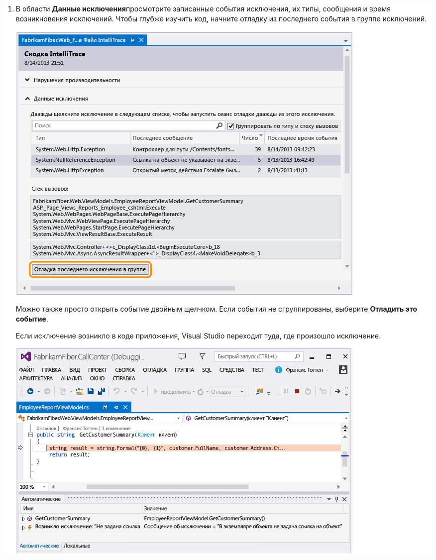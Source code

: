 1.  В области **Данные исключения**просмотрите записанные события исключения, их типы, сообщения и время возникновения исключений. Чтобы глубже изучить код, начните отладку из последнего события в группе исключений.  
  
     ![Запуск отладки из события исключения](../debugger/media/ffr_itsummarypageexception.png "FFR_ITSummaryPageException")  
  
     Можно также просто открыть событие двойным щелчком. Если события не сгруппированы, выберите **Отладить это событие**.  
  
     Если исключение возникло в коде приложения, Visual Studio переходит туда, где произошло исключение.  
  
     ![Перейдите к коду приложения из события исключения](../debugger/media/ffr_itsummarypageexceptiongotocode.png "FFR_ITSummaryPageExceptionGoToCode")  
  